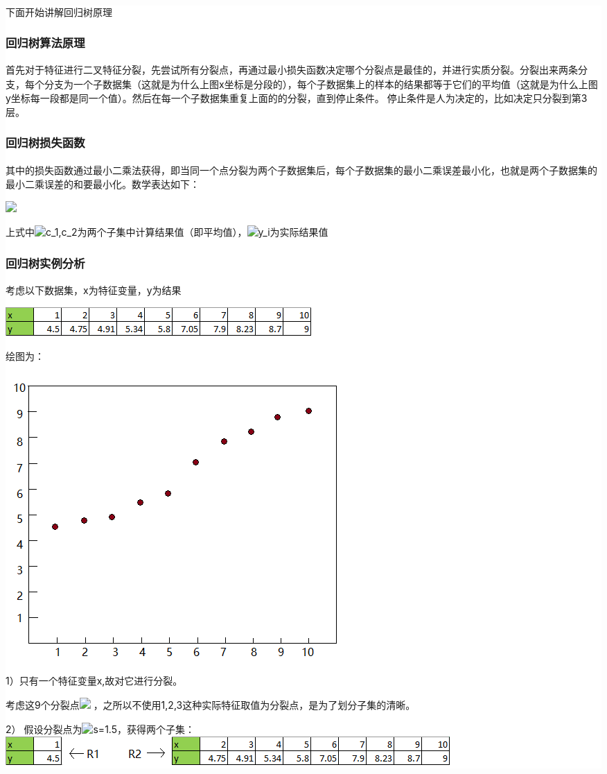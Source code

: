 下面开始讲解回归树原理

### 回归树算法原理

首先对于特征进行二叉特征分裂，先尝试所有分裂点，再通过最小损失函数决定哪个分裂点是最佳的，并进行实质分裂。分裂出来两条分支，每个分支为一个子数据集（这就是为什么上图x坐标是分段的），每个子数据集上的样本的结果都等于它们的平均值（这就是为什么上图y坐标每一段都是同一个值）。然后在每一个子数据集重复上面的的分裂，直到停止条件。 停止条件是人为决定的，比如决定只分裂到第3层。


### 回归树损失函数
其中的损失函数通过最小二乘法获得，即当同一个点分裂为两个子数据集后，每个子数据集的最小二乘误差最小化，也就是两个子数据集的最小二乘误差的和要最小化。数学表达如下：

<img src="https://latex.codecogs.com/gif.latex?\underset{j,s}{min}[\underset{c_1}{min}\sum_{x_i\epsilon&space;R_1(j,s)}^{&space;}(y_i-c_1)^2&plus;\underset{c_2}{min}\sum_{x_i\epsilon&space;R_2(j,s)}^{&space;}(y_i-c_2)^2]"  />

上式中<img src="https://latex.codecogs.com/gif.latex?c_1,c_2" title="c_1,c_2" />为两个子集中计算结果值（即平均值），<img src="https://latex.codecogs.com/gif.latex?y_i" title="y_i" />为实际结果值

### 回归树实例分析
考虑以下数据集，x为特征变量，y为结果

![](/uploads/CART_2.png)

绘图为：

![](/uploads/CART_4.png)

1）只有一个特征变量x,故对它进行分裂。

考虑这9个分裂点<img src="https://latex.codecogs.com/gif.latex?[1.5,2.5,3.5,4.5,5.5,6.5,7.5,8.5,9.5]"/> ，之所以不使用1,2,3这种实际特征取值为分裂点，是为了划分子集的清晰。

2） 假设分裂点为<img src="https://latex.codecogs.com/gif.latex?s=1.5" title="s=1.5" />，获得两个子集：
![](/uploads/CART_3.png)
